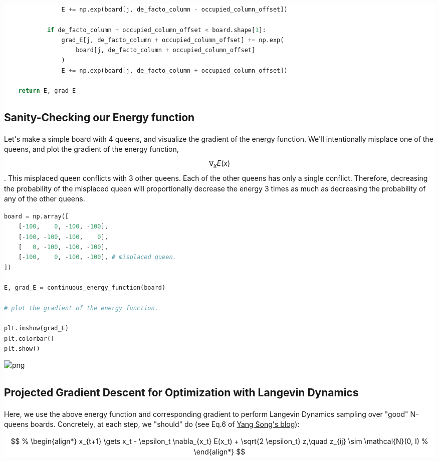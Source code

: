 ```python
                E += np.exp(board[j, de_facto_column - occupied_column_offset])

            if de_facto_column + occupied_column_offset < board.shape[1]:
                grad_E[j, de_facto_column + occupied_column_offset] += np.exp(
                    board[j, de_facto_column + occupied_column_offset]
                )
                E += np.exp(board[j, de_facto_column + occupied_column_offset])

    return E, grad_E
```

## Sanity-Checking our Energy function

Let's make a simple board with 4 queens, and visualize the gradient of the energy function. We'll intentionally misplace one of the queens, and plot the gradient of the energy function, $$\nabla_x E(x)$$. This misplaced queen conflicts with 3 other queens. Each of the other queens has only a single conflict. Therefore, decreasing the probability of the misplaced queen will proportionally decrease the energy 3 times as much as decreasing the probability of any of the other queens.


```python
board = np.array([
    [-100,    0, -100, -100],
    [-100, -100, -100,    0],
    [   0, -100, -100, -100],
    [-100,    0, -100, -100], # misplaced queen.
])

E, grad_E = continuous_energy_function(board)

# plot the gradient of the energy function.

plt.imshow(grad_E)
plt.colorbar()
plt.show()

```


    
![png](/images/posts/2024/12/nqueens-monte-carlo/nqueens_blog_14_0.png)
    


## Projected Gradient Descent for Optimization with Langevin Dynamics

Here, we use the above energy function and corresponding gradient to perform Langevin Dynamics sampling over "good" N-queens boards. Concretely, at each step, we "should" do (see Eq.6 of [Yang Song's blog](https://yang-song.net/blog/2021/score/)):

$$
% \begin{align*}
x_{t+1} \gets x_t - \epsilon_t \nabla_{x_t} E(x_t) + \sqrt{2 \epsilon_t} z,\quad z_{ij} \sim \mathcal{N}(0, I)
% \end{align*}
$$
